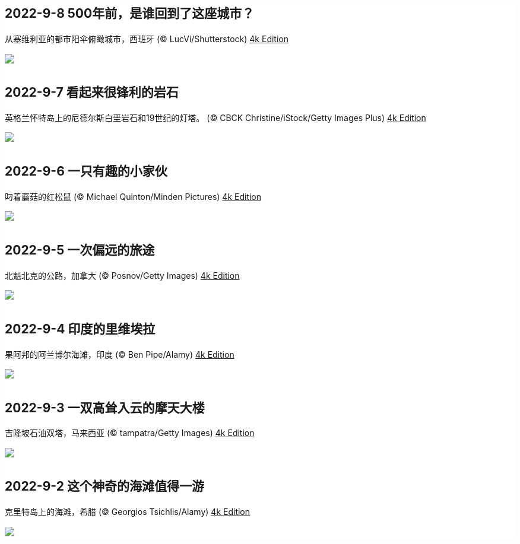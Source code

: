 ## 2022-9-8 500年前，是谁回到了这座城市？  

从塞维利亚的都市阳伞俯瞰城市，西班牙 (© LucVi/Shutterstock) [4k Edition](https://cn.bing.com//th?id=OHR.CircumnavigationAnni_ZH-CN6835512993_UHD.jpg&rf=LaDigue_UHD.jpg&pid=hp)  

![](https://cn.bing.com//th?id=OHR.CircumnavigationAnni_ZH-CN6835512993_1920x1080.jpg&rf=LaDigue_1920x1080.jpg&pid=hp) 

## 2022-9-7 看起来很锋利的岩石  

英格兰怀特岛上的尼德尔斯白垩岩石和19世纪的灯塔。 (© CBCK Christine/iStock/Getty Images Plus) [4k Edition](https://cn.bing.com//th?id=OHR.TheNeedles_ZH-CN6578835963_UHD.jpg&rf=LaDigue_UHD.jpg&pid=hp)  

![](https://cn.bing.com//th?id=OHR.TheNeedles_ZH-CN6578835963_1920x1080.jpg&rf=LaDigue_1920x1080.jpg&pid=hp) 

## 2022-9-6 一只有趣的小家伙  

叼着蘑菇的红松鼠 (© Michael Quinton/Minden Pictures) [4k Edition](https://cn.bing.com//th?id=OHR.SquirrelMushroom_ZH-CN2854383605_UHD.jpg&rf=LaDigue_UHD.jpg&pid=hp)  

![](https://cn.bing.com//th?id=OHR.SquirrelMushroom_ZH-CN2854383605_1920x1080.jpg&rf=LaDigue_1920x1080.jpg&pid=hp) 

## 2022-9-5 一次偏远的旅途  

北魁北克的公路，加拿大 (© Posnov/Getty Images) [4k Edition](https://cn.bing.com//th?id=OHR.TaigaRoad_ZH-CN2567537158_UHD.jpg&rf=LaDigue_UHD.jpg&pid=hp)  

![](https://cn.bing.com//th?id=OHR.TaigaRoad_ZH-CN2567537158_1920x1080.jpg&rf=LaDigue_1920x1080.jpg&pid=hp) 

## 2022-9-4 印度的里维埃拉  

果阿邦的阿兰博尔海滩，印度 (© Ben Pipe/Alamy) [4k Edition](https://cn.bing.com//th?id=OHR.ArambolBeach_ZH-CN2149857876_UHD.jpg&rf=LaDigue_UHD.jpg&pid=hp)  

![](https://cn.bing.com//th?id=OHR.ArambolBeach_ZH-CN2149857876_1920x1080.jpg&rf=LaDigue_1920x1080.jpg&pid=hp) 

## 2022-9-3 一双高耸入云的摩天大楼  

吉隆坡石油双塔，马来西亚 (© tampatra/Getty Images) [4k Edition](https://cn.bing.com//th?id=OHR.MalaysiaTwinTowers_ZH-CN1989513449_UHD.jpg&rf=LaDigue_UHD.jpg&pid=hp)  

![](https://cn.bing.com//th?id=OHR.MalaysiaTwinTowers_ZH-CN1989513449_1920x1080.jpg&rf=LaDigue_1920x1080.jpg&pid=hp) 

## 2022-9-2 这个神奇的海滩值得一游  

克里特岛上的海滩，希腊 (© Georgios Tsichlis/Alamy) [4k Edition](https://cn.bing.com//th?id=OHR.SeitanLimania_ZH-CN3831790369_UHD.jpg&rf=LaDigue_UHD.jpg&pid=hp)  

![](https://cn.bing.com//th?id=OHR.SeitanLimania_ZH-CN3831790369_1920x1080.jpg&rf=LaDigue_1920x1080.jpg&pid=hp) 
